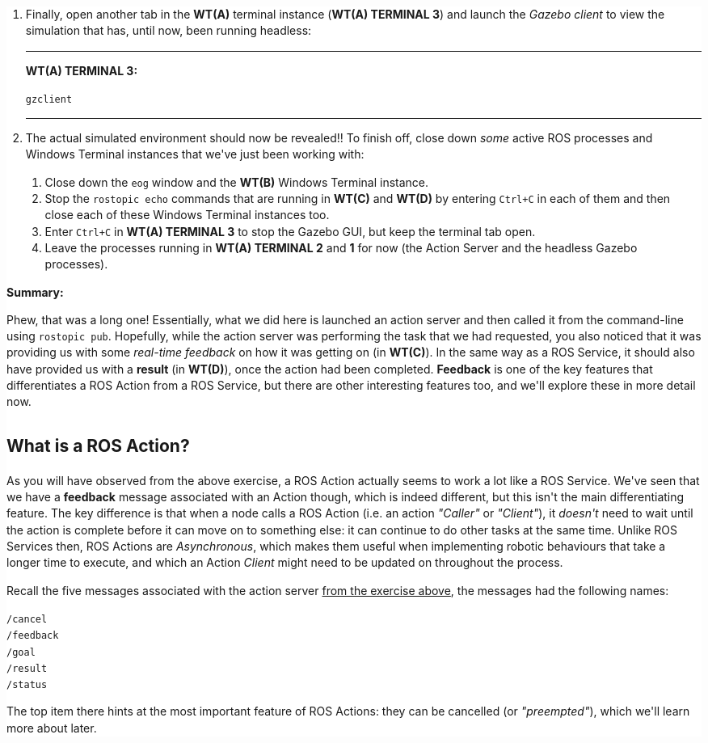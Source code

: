 1. Finally, open another tab in the **WT(A)** terminal instance (**WT(A) TERMINAL 3**) and launch the *Gazebo client* to view the simulation that has, until now, been running headless:

    ***
    **WT(A) TERMINAL 3:**
    ```bash
    gzclient
    ```
    ***

1. The actual simulated environment should now be revealed!! To finish off, close down *some* active ROS processes and Windows Terminal instances that we've just been working with:
    1. Close down the `eog` window and the **WT(B)** Windows Terminal instance.
    1. Stop the `rostopic echo` commands that are running in **WT(C)** and **WT(D)** by entering `Ctrl+C` in each of them and then close each of these Windows Terminal instances too.
    1. Enter `Ctrl+C` in **WT(A) TERMINAL 3** to stop the Gazebo GUI, but keep the terminal tab open. 
    1. Leave the processes running in **WT(A) TERMINAL 2** and **1** for now (the Action Server and the headless Gazebo processes).

**Summary:**

Phew, that was a long one! Essentially, what we did here is launched an action server and then called it from the command-line using `rostopic pub`. Hopefully, while the action server was performing the task that we had requested, you also noticed that it was providing us with some *real-time feedback* on how it was getting on (in **WT(C)**). In the same way as a ROS Service, it should also have provided us with a **result** (in **WT(D)**), once the action had been completed.  **Feedback** is one of the key features that differentiates a ROS Action from a ROS Service, but there are other interesting features too, and we'll explore these in more detail now.

## What is a ROS Action?

As you will have observed from the above exercise, a ROS Action actually seems to work a lot like a ROS Service.  We've seen that we have a **feedback** message associated with an Action though, which is indeed different, but this isn't the main differentiating feature. The key difference is that when a node calls a ROS Action (i.e. an action *"Caller"* or *"Client"*), it *doesn't* need to wait until the action is complete before it can move on to something else: it can continue to do other tasks at the same time. Unlike ROS Services then, ROS Actions are *Asynchronous*, which makes them useful when implementing robotic behaviours that take a longer time to execute, and which an Action *Client* might need to be updated on throughout the process.

Recall the five messages associated with the action server [from the exercise above](#action_msgs), the messages had the following names:

```txt
/cancel
/feedback
/goal
/result
/status
```

The top item there hints at the most important feature of ROS Actions: they can be cancelled (or *"preempted"*), which we'll learn more about later.  
